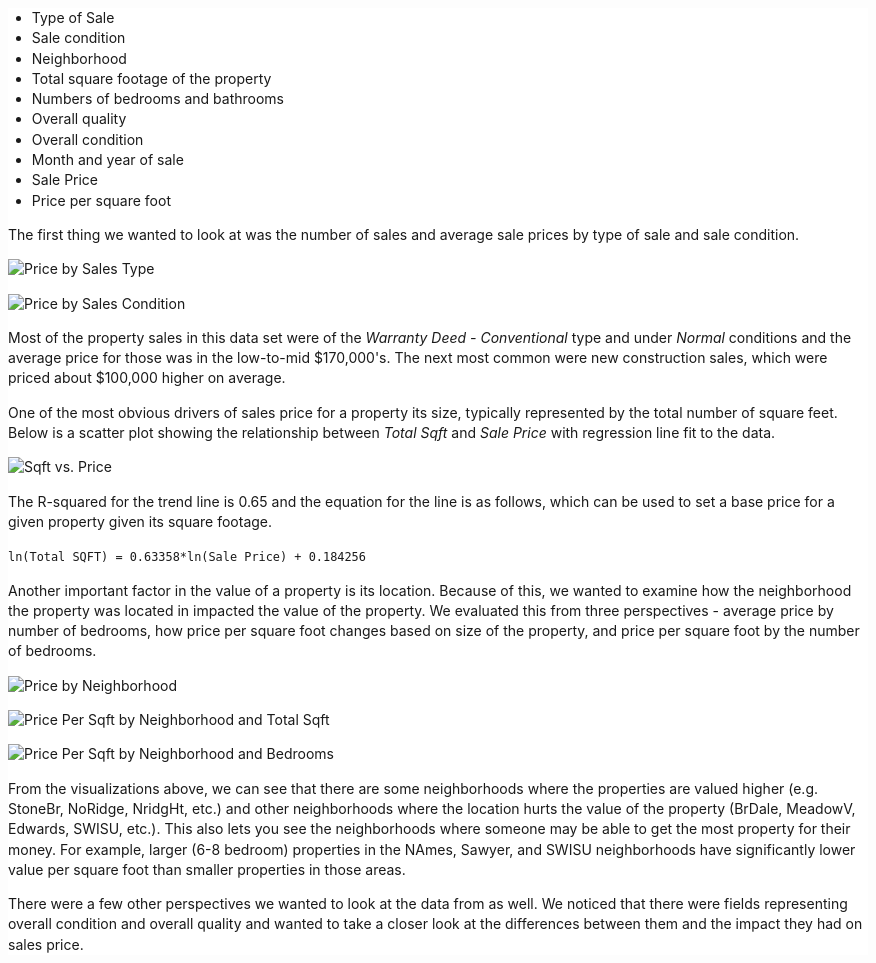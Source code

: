* Type of Sale
* Sale condition
* Neighborhood
* Total square footage of the property
* Numbers of bedrooms and bathrooms
* Overall quality
* Overall condition
* Month and year of sale
* Sale Price
* Price per square foot

The first thing we wanted to look at was the number of sales and average sale prices by type of sale and sale condition.

![Price by Sales Type](./images/sales-avg-price-by-sale-type.png)

![Price by Sales Condition](./images/price-by-sale-condition.png)

Most of the property sales in this data set were of the *Warranty Deed - Conventional* type and under *Normal* conditions and the average price for those was in the low-to-mid $170,000's. The next most common were new construction sales, which were priced about $100,000 higher on average.

One of the most obvious drivers of sales price for a property its size, typically represented by the total number of square feet. Below is a scatter plot showing the relationship between *Total Sqft* and *Sale Price* with regression line fit to the data.

![Sqft vs. Price](./images/sqft-vs-price.png)

The R-squared for the trend line is 0.65 and the equation for the line is as follows, which can be used to set a base price for a given property given its square footage.

```text
ln(Total SQFT) = 0.63358*ln(Sale Price) + 0.184256
```

Another important factor in the value of a property is its location. Because of this, we wanted to examine how the neighborhood the property was located in impacted the value of the property. We evaluated this from three perspectives - average price by number of bedrooms, how price per square foot changes based on size of the property, and price per square foot by the number of bedrooms.

![Price by Neighborhood](./images/price-by-neighborhood.png)

![Price Per Sqft by Neighborhood and Total Sqft](./images/price-per-sqft-neighborhood-total-sqft.png)

![Price Per Sqft by Neighborhood and Bedrooms](./images/price-per-sqft-neighborhood-bedrooms.png)

From the visualizations above, we can see that there are some neighborhoods where the properties are valued higher (e.g. StoneBr, NoRidge, NridgHt, etc.) and other neighborhoods where the location hurts the value of the property (BrDale, MeadowV, Edwards, SWISU, etc.). This also lets you see the neighborhoods where someone may be able to get the most property for their money. For example, larger (6-8 bedroom) properties in the NAmes, Sawyer, and SWISU neighborhoods have significantly lower value per square foot than smaller properties in those areas.

There were a few other perspectives we wanted to look at the data from as well. We noticed that there were fields representing overall condition and overall quality and wanted to take a closer look at the differences between them and the impact they had on sales price.
